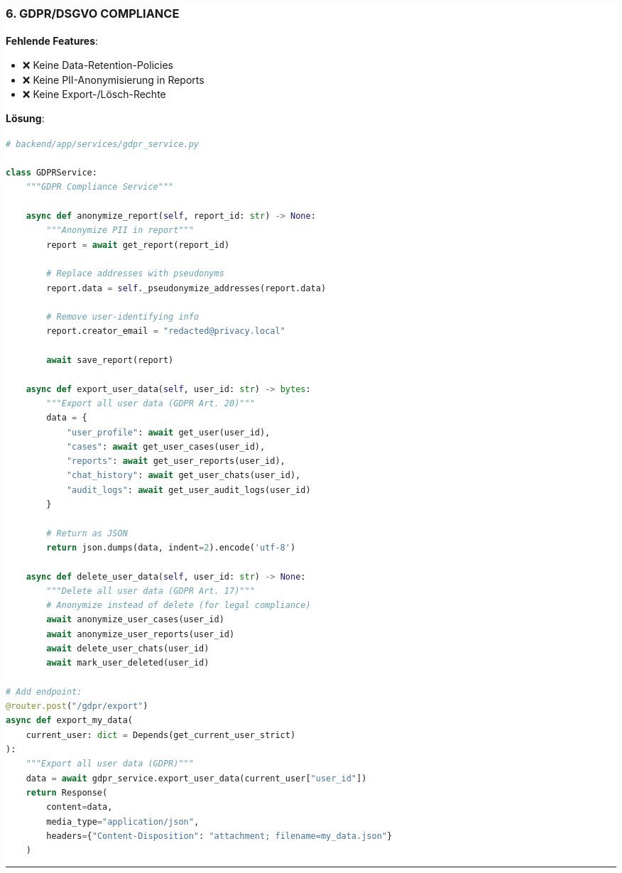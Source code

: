 
### 6. **GDPR/DSGVO COMPLIANCE**

**Fehlende Features**:
- ❌ Keine Data-Retention-Policies
- ❌ Keine PII-Anonymisierung in Reports
- ❌ Keine Export-/Lösch-Rechte

**Lösung**:
```python
# backend/app/services/gdpr_service.py

class GDPRService:
    """GDPR Compliance Service"""
    
    async def anonymize_report(self, report_id: str) -> None:
        """Anonymize PII in report"""
        report = await get_report(report_id)
        
        # Replace addresses with pseudonyms
        report.data = self._pseudonymize_addresses(report.data)
        
        # Remove user-identifying info
        report.creator_email = "redacted@privacy.local"
        
        await save_report(report)
    
    async def export_user_data(self, user_id: str) -> bytes:
        """Export all user data (GDPR Art. 20)"""
        data = {
            "user_profile": await get_user(user_id),
            "cases": await get_user_cases(user_id),
            "reports": await get_user_reports(user_id),
            "chat_history": await get_user_chats(user_id),
            "audit_logs": await get_user_audit_logs(user_id)
        }
        
        # Return as JSON
        return json.dumps(data, indent=2).encode('utf-8')
    
    async def delete_user_data(self, user_id: str) -> None:
        """Delete all user data (GDPR Art. 17)"""
        # Anonymize instead of delete (for legal compliance)
        await anonymize_user_cases(user_id)
        await anonymize_user_reports(user_id)
        await delete_user_chats(user_id)
        await mark_user_deleted(user_id)

# Add endpoint:
@router.post("/gdpr/export")
async def export_my_data(
    current_user: dict = Depends(get_current_user_strict)
):
    """Export all user data (GDPR)"""
    data = await gdpr_service.export_user_data(current_user["user_id"])
    return Response(
        content=data,
        media_type="application/json",
        headers={"Content-Disposition": "attachment; filename=my_data.json"}
    )
```

---